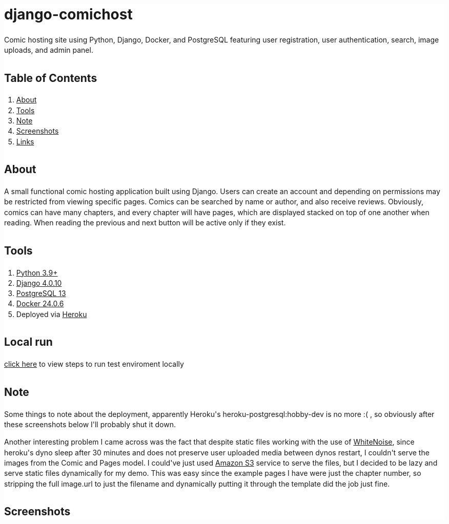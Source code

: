 # django-comichost

Comic hosting site using Python, Django, Docker, and PostgreSQL featuring user registration, user authentication, search, image uploads, and admin panel.


## Table of Contents

1. [About](#about)
2. [Tools](#tools)
3. [Note](#note)
4. [Screenshots](#Screenshots)
5. [Links](#links)


## About

A small functional comic hosting application built using Django. Users can create an account and depending on permissions may be restricted from viewing specific pages. Comics can be searched by name or author, and also receive reviews. Obviously, comics can have many chapters, and every chapter will have pages, which are displayed stacked on top of one another when reading. When reading the previous and next button will be active only if they exist. 


## Tools

1. [Python 3.9+](https://www.python.org/downloads)
2. [Django 4.0.10](https://www.djangoproject.com/download)
3. [PostgreSQL 13](https://www.postgresql.org)
4. [Docker 24.0.6](https://www.docker.com)
5. Deployed via [Heroku](https://dashboard.heroku.com)


## Local run

[click here](local_instruction.md) to view steps to run test enviroment locally


## Note

Some things to note about the deployment, apparently Heroku's heroku-postgresql:hobby-dev is no more :( , so obviously after these screenshots below I'll probably shut it down.

Another interesting problem I came across was the fact that despite static files working with the use of [WhiteNoise](https://pypi.org/project/whitenoise/), since heroku's dyno sleep after 30 minutes and does not preserve user uploaded media between dynos restart, I couldn't serve the images from the Comic and Pages model. I could've just used [Amazon S3](https://aws.amazon.com/s3/) service to serve the files, but I decided to be lazy and serve static files dynamically for my demo. This was easy since the example pages I have were just the chapter number, so stripping the full image.url to just the filename and dynamically putting it through the template did the job just fine.


## Screenshots
